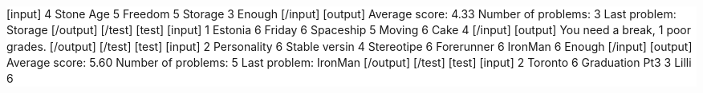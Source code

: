 [input]
4
Stone Age
5
Freedom
5
Storage
3
Enough
[/input]
[output]
Average score: 4.33
Number of problems: 3
Last problem: Storage
[/output]
[/test]
[test]
[input]
1
Estonia
6
Friday
6
Spaceship
5
Moving
6
Cake
4
[/input]
[output]
You need a break, 1 poor grades.
[/output]
[/test]
[test]
[input]
2
Personality
6
Stable versin
4
Stereotipe
6
Forerunner
6
IronMan
6
Enough
[/input]
[output]
Average score: 5.60
Number of problems: 5
Last problem: IronMan
[/output]
[/test]
[test]
[input]
2
Toronto
6
Graduation Pt3
3
Lilli
6